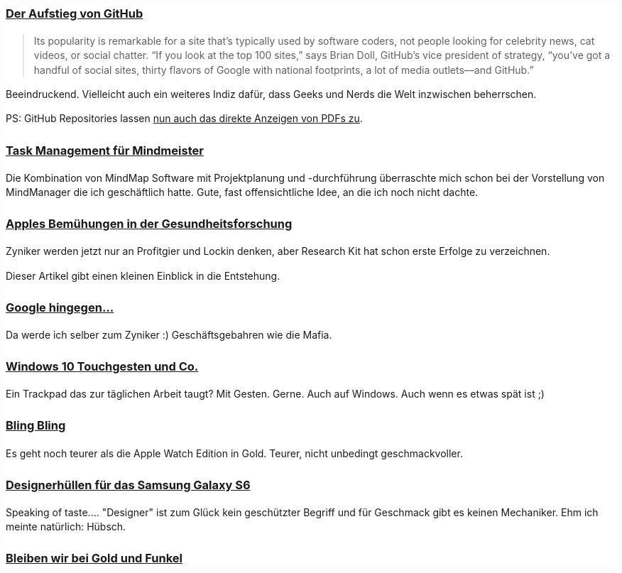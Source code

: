 ### [Der Aufstieg von GitHub](http://www.wired.com/2015/03/github-conquered-google-microsoft-everyone-else/)

>Its popularity is remarkable for a site that’s typically used by software coders, not people looking for celebrity news, cat videos, or social chatter. “If you look at the top 100 sites,” says Brian Doll, GitHub’s vice president of strategy, “you’ve got a handful of social sites, thirty flavors of Google with national footprints, a lot of media outlets—and GitHub.”

Beeindruckend. Vielleicht auch ein weiteres Indiz dafür, dass Geeks und Nerds die Welt inzwischen beherrschen. 

PS: GitHub Repositories lassen [nun auch das direkte Anzeigen von PDFs zu](https://github.com/blog/1974-pdf-viewing). 

### [Task Management für Mindmeister](http://brettterpstra.com/2015/03/18/meistertask-visual-task-management-from-mindmeister/)

Die Kombination von MindMap Software mit Projektplanung und -durchführung überraschte mich schon bei der Vorstellung von MindManager die ich geschäftlich hatte. Gute, fast offensichtliche Idee, an die ich noch nicht dachte. 

### [Apples Bemühungen in der Gesundheitsforschung](http://fusion.net/story/104983/the-inside-story-of-how-apples-new-biomedical-research-platform-was-born/)

Zyniker werden jetzt nur an Profitgier und Lockin denken, aber Research Kit hat schon erste Erfolge zu verzeichnen. 

Dieser Artikel gibt einen kleinen Einblick in die Entstehung. 

### [Google hingegen...](http://daringfireball.net/linked/2015/03/19/google-antitrust)

Da werde ich selber zum Zyniker :) Geschäftsgebahren wie die Mafia. 

### [Windows 10 Touchgesten und Co.](http://stadt-bremerhaven.de/windows10-touchgesten-usb-type/)

Ein Trackpad das zur täglichen Arbeit taugt? Mit Gesten. Gerne. Auch auf Windows. Auch wenn es etwas spät ist ;)

### [Bling Bling](http://stadt-bremerhaven.de/bling-brikk-apple-watch/)

Es geht noch teurer als die Apple Watch Edition in Gold. Teurer, nicht unbedingt geschmackvoller.

### [Designerhüllen für das Samsung Galaxy S6](http://stadt-bremerhaven.de/samsung-designer-huellen-galaxy/)

Speaking of taste.... "Designer" ist zum Glück kein geschützter Begriff und für Geschmack gibt es keinen Mechaniker. Ehm ich meinte natürlich: Hübsch. 

### [Bleiben wir bei Gold und Funkel](http://stadt-bremerhaven.de/lumia-830-nun-auch-in-schwarz-und-weiss-mit-goldenem-rahmen-erhaeltlich/)
